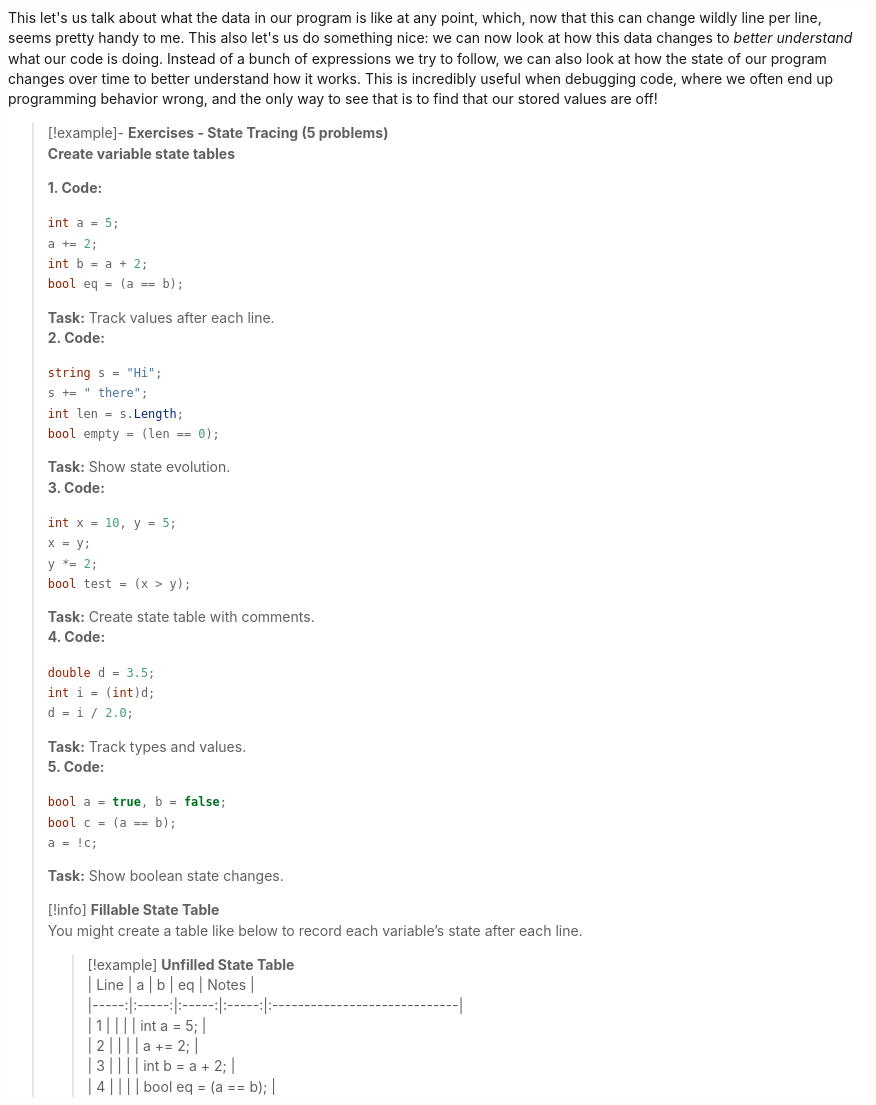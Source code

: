 This let's us talk about what the data in our program is like at any point, which, now that this can change wildly line per line, seems pretty handy to me. This also let's us do something nice: we can now look at how this data changes to *better understand* what our code is doing. Instead of a bunch of expressions we try to follow, we can also look at how the state of our program changes over time to better understand how it works. This is incredibly useful when debugging code, where we often end up programming behavior wrong, and the only way to see that is to find that our stored values are off!

> [!example]- **Exercises - State Tracing (5 problems)**  
> **Create variable state tables**  
>  
> **1. Code:**
> ```csharp
> int a = 5;
> a += 2;
> int b = a + 2;
> bool eq = (a == b);
> ```
> **Task:** Track values after each line.
> <br>
> **2. Code:**
> ```csharp
> string s = "Hi";
> s += " there";
> int len = s.Length;
> bool empty = (len == 0);
> ```
> **Task:** Show state evolution.
> <br>
> **3. Code:**
> ```csharp
> int x = 10, y = 5;
> x = y;
> y *= 2;
> bool test = (x > y);
> ```
> **Task:** Create state table with comments.
> <br>
> **4. Code:**
> ```csharp
> double d = 3.5;
> int i = (int)d;
> d = i / 2.0;
> ```
> **Task:** Track types and values.
> <br>
> **5. Code:**
> ```csharp
> bool a = true, b = false;
> bool c = (a == b);
> a = !c;
> ```
> **Task:** Show boolean state changes.
>  
> [!info] **Fillable State Table**  
> You might create a table like below to record each variable’s state after each line.  
>  
> > [!example] **Unfilled State Table**  
> > | Line | a     | b     | eq    | Notes                        |  
> > |-----:|:-----:|:-----:|:-----:|:-----------------------------|  
> > | 1    |       |       |       | int a = 5;                   |  
> > | 2    |       |       |       | a += 2;                      |  
> > | 3    |       |       |       | int b = a + 2;               |  
> > | 4    |       |       |       | bool eq = (a == b);          |  